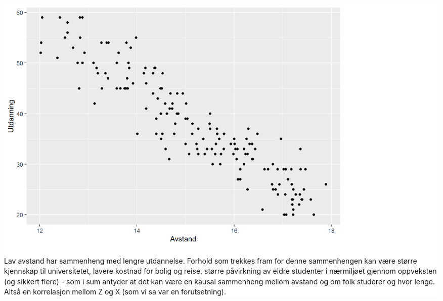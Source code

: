 <img src="05_Kap_5_files/figure-html/unnamed-chunk-5-1.png" width="672" />

Lav avstand har sammenheng med lengre utdannelse. Forhold som trekkes fram for denne sammenhengen kan være større kjennskap til universitetet, lavere kostnad for bolig og reise, større påvirkning av eldre studenter i nærmiljøet gjennom oppveksten (og sikkert flere) - som i sum antyder at det kan være en kausal sammenheng mellom avstand og om folk studerer og hvor lenge. Altså en korrelasjon mellom Z og X (som vi sa var en forutsetning). 
